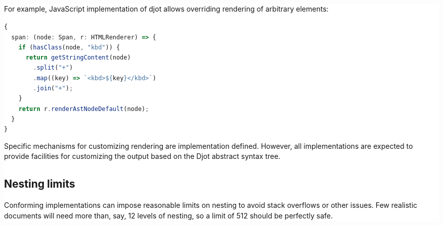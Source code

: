 For example, JavaScript implementation of djot allows overriding rendering of
arbitrary elements:

```ts
{
  span: (node: Span, r: HTMLRenderer) => {
    if (hasClass(node, "kbd")) {
      return getStringContent(node)
        .split("+")
        .map((key) => `<kbd>${key}</kbd>`)
        .join("+");
    }
    return r.renderAstNodeDefault(node);
  }
}
```

Specific mechanisms for customizing rendering are implementation defined.
However, all implementations are expected to provide facilities for customizing
the output based on the Djot abstract syntax tree.

## Nesting limits

Conforming implementations can impose reasonable limits on
nesting to avoid stack overflows or other issues.
Few realistic documents will need more than, say, 12 levels
of nesting, so a limit of 512 should be perfectly safe.
